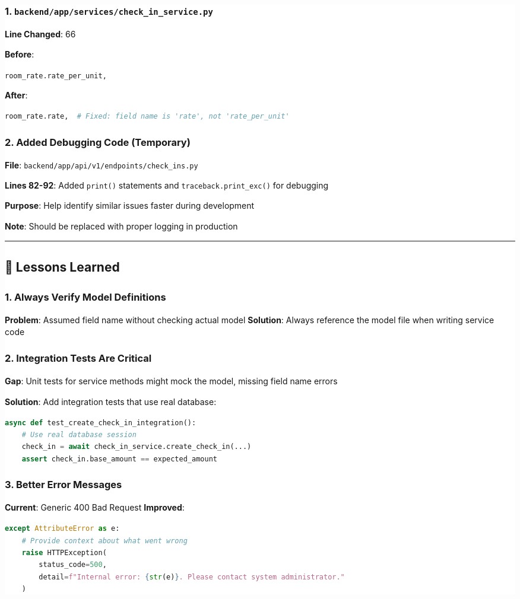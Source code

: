 ### 1. `backend/app/services/check_in_service.py`

**Line Changed**: 66

**Before**:
```python
room_rate.rate_per_unit,
```

**After**:
```python
room_rate.rate,  # Fixed: field name is 'rate', not 'rate_per_unit'
```

### 2. Added Debugging Code (Temporary)

**File**: `backend/app/api/v1/endpoints/check_ins.py`

**Lines 82-92**: Added `print()` statements and `traceback.print_exc()` for debugging

**Purpose**: Help identify similar issues faster during development

**Note**: Should be replaced with proper logging in production

---

## 🎯 Lessons Learned

### 1. Always Verify Model Definitions

**Problem**: Assumed field name without checking actual model
**Solution**: Always reference the model file when writing service code

### 2. Integration Tests Are Critical

**Gap**: Unit tests for service methods might mock the model, missing field name errors

**Solution**: Add integration tests that use real database:
```python
async def test_create_check_in_integration():
    # Use real database session
    check_in = await check_in_service.create_check_in(...)
    assert check_in.base_amount == expected_amount
```

### 3. Better Error Messages

**Current**: Generic 400 Bad Request
**Improved**:
```python
except AttributeError as e:
    # Provide context about what went wrong
    raise HTTPException(
        status_code=500,
        detail=f"Internal error: {str(e)}. Please contact system administrator."
    )
```
